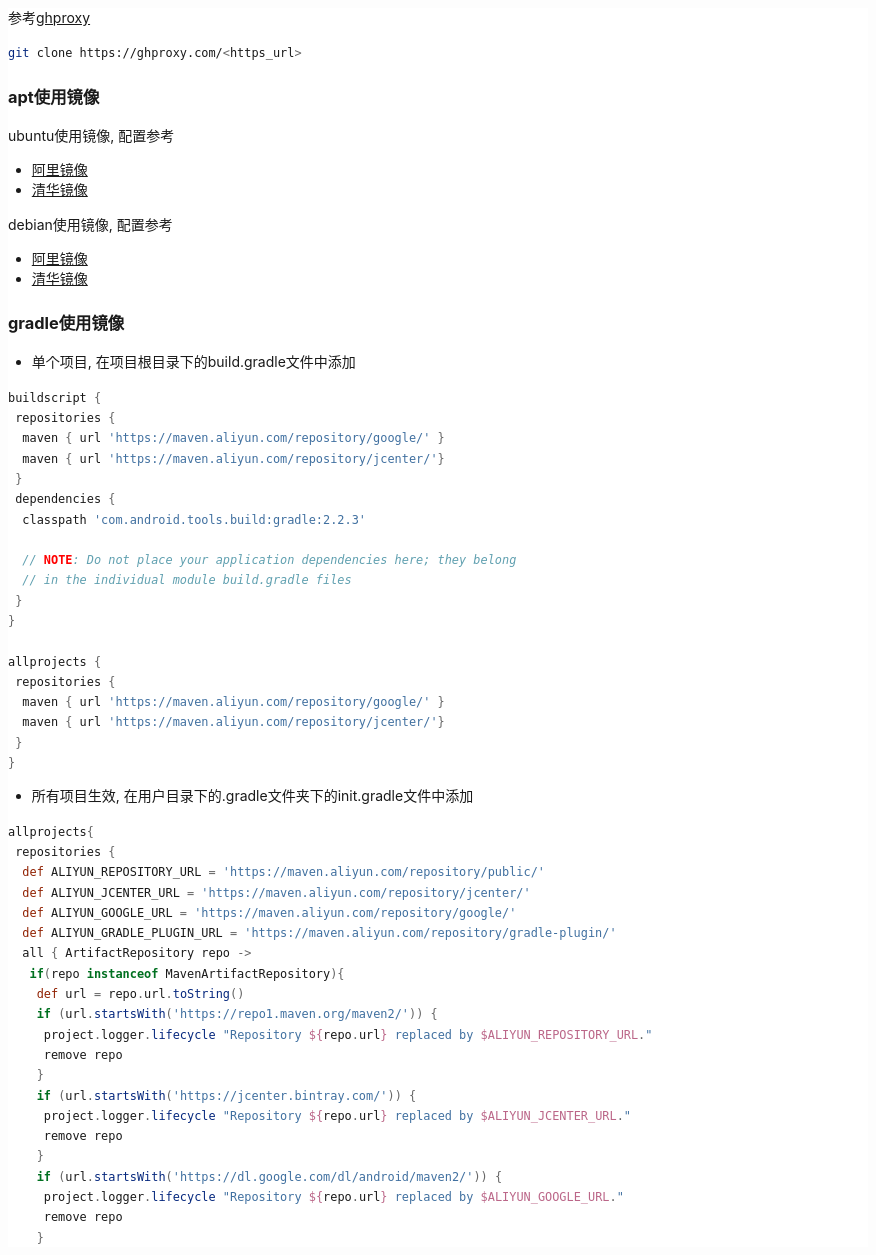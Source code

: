 参考[ghproxy](https://ghproxy.com/)

```sh
git clone https://ghproxy.com/<https_url>
```

### apt使用镜像

ubuntu使用镜像, 配置参考

- [阿里镜像](https://developer.aliyun.com/mirror/ubuntu/)
- [清华镜像](https://mirrors.tuna.tsinghua.edu.cn/help/ubuntu/)

debian使用镜像, 配置参考

- [阿里镜像](https://developer.aliyun.com/mirror/debian)
- [清华镜像](https://mirrors.tuna.tsinghua.edu.cn/help/debian/)

### gradle使用镜像

- 单个项目, 在项目根目录下的build.gradle文件中添加

```gradle
buildscript {
 repositories {
  maven { url 'https://maven.aliyun.com/repository/google/' }
  maven { url 'https://maven.aliyun.com/repository/jcenter/'}
 }
 dependencies {
  classpath 'com.android.tools.build:gradle:2.2.3'

  // NOTE: Do not place your application dependencies here; they belong
  // in the individual module build.gradle files
 }  
}

allprojects {
 repositories {
  maven { url 'https://maven.aliyun.com/repository/google/' }
  maven { url 'https://maven.aliyun.com/repository/jcenter/'}
 }
}
```

- 所有项目生效, 在用户目录下的.gradle文件夹下的init.gradle文件中添加

```gradle
allprojects{
 repositories {
  def ALIYUN_REPOSITORY_URL = 'https://maven.aliyun.com/repository/public/'
  def ALIYUN_JCENTER_URL = 'https://maven.aliyun.com/repository/jcenter/'
  def ALIYUN_GOOGLE_URL = 'https://maven.aliyun.com/repository/google/'
  def ALIYUN_GRADLE_PLUGIN_URL = 'https://maven.aliyun.com/repository/gradle-plugin/'
  all { ArtifactRepository repo ->
   if(repo instanceof MavenArtifactRepository){
    def url = repo.url.toString()
    if (url.startsWith('https://repo1.maven.org/maven2/')) {
     project.logger.lifecycle "Repository ${repo.url} replaced by $ALIYUN_REPOSITORY_URL."
     remove repo
    }
    if (url.startsWith('https://jcenter.bintray.com/')) {
     project.logger.lifecycle "Repository ${repo.url} replaced by $ALIYUN_JCENTER_URL."
     remove repo
    }
    if (url.startsWith('https://dl.google.com/dl/android/maven2/')) {
     project.logger.lifecycle "Repository ${repo.url} replaced by $ALIYUN_GOOGLE_URL."
     remove repo
    }
```